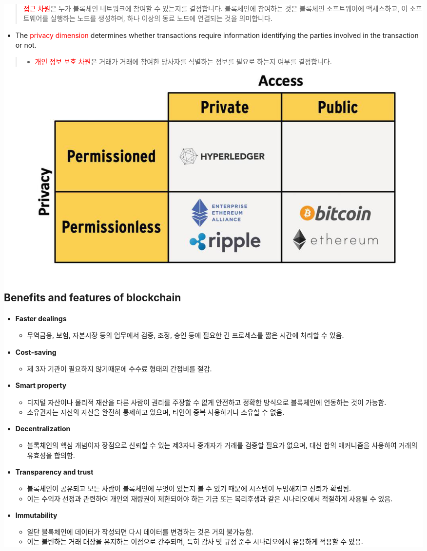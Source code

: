 > <span style="color:red">접근 차원</span>은 누가 블록체인 네트워크에 참여할 수 있는지를 결정합니다. 블록체인에 참여하는 것은 블록체인 소프트웨어에 액세스하고, 이 소프트웨어를 실행하는 노드를 생성하며, 하나 이상의 동료 노드에 연결되는 것을 의미합니다.

- The <span style="color:red">privacy dimension</span> determines whether transactions require information identifying the parties involved in the transaction or not.

> - <span style="color:red">개인 정보 보호 차원</span>은 거래가 거래에 참여한 당사자를 식별하는 정보를 필요로 하는지 여부를 결정합니다.

<p align="center">
<img src="/assets/img/blog/choose_blockchain_type.png">
</p>

## Benefits and features of blockchain

- **Faster dealings**
    - 무역금융, 보험, 자본시장 등의 업무에서 검증, 조정, 승인 등에 필요한 긴 프로세스를 짧은 시간에 처리할 수 있음.

- **Cost-saving**
    - 제 3자 기관이 필요하지 않기때문에 수수료 형태의 간접비를 절감.

- **Smart property**
    - 디지털 자산이나 물리적 재산을 다른 사람이 권리를 주장할 수 없게 안전하고 정확한 방식으로 블록체인에 연동하는 것이 가능함.
    - 소유권자는 자신의 자산을 완전히 통제하고 있으며, 타인이 중복 사용하거나 소유할 수 없음.

- **Decentralization**
    - 블록체인의 핵심 개념이자 장점으로 신뢰할 수 있는 제3자나 중개자가 거래를 검증할 필요가 없으며, 대신 합의 매커니즘을 사용하여 거래의 유효성을 합의함.

- **Transparency and trust**
    - 블록체인이 공유되고 모든 사람이 블록체인에 무엇이 있는지 볼 수 있기 때문에 시스템이 투명해지고 신뢰가 확립됨.
    - 이는 수익자 선정과 관련하여 개인의 재량권이 제한되어야 하는 기금 또는 복리후생과 같은 시나리오에서 적절하게 사용될 수 있음.

- **Immutability**
    - 일단 블록체인에 데이터가 작성되면 다시 데이터를 변경하는 것은 거의 불가능함.
    - 이는 불변하는 거래 대장을 유지하는 이점으로 간주되며, 특히 감사 및 규정 준수 시나리오에서 유용하게 적용할 수 있음.

